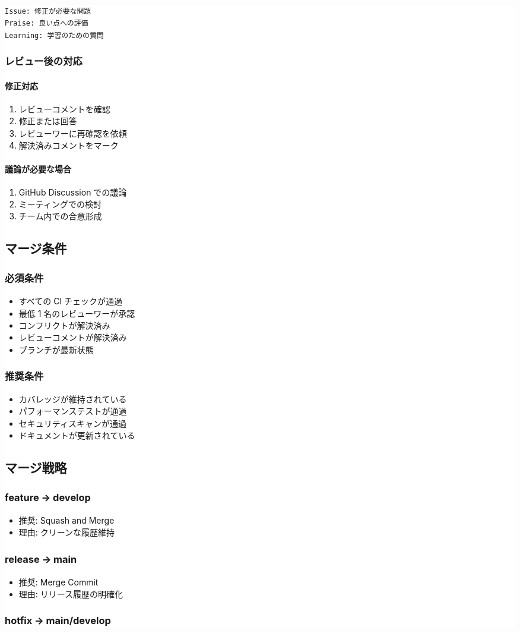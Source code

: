 ````
Issue: 修正が必要な問題
Praise: 良い点への評価
Learning: 学習のための質問
````

### レビュー後の対応

#### 修正対応

1. レビューコメントを確認
2. 修正または回答
3. レビューワーに再確認を依頼
4. 解決済みコメントをマーク

#### 議論が必要な場合

1. GitHub Discussion での議論
2. ミーティングでの検討
3. チーム内での合意形成

## マージ条件

### 必須条件

- すべての CI チェックが通過
- 最低 1 名のレビューワーが承認
- コンフリクトが解決済み
- レビューコメントが解決済み
- ブランチが最新状態

### 推奨条件

- カバレッジが維持されている
- パフォーマンステストが通過
- セキュリティスキャンが通過
- ドキュメントが更新されている

## マージ戦略

### feature → develop

- 推奨: Squash and Merge
- 理由: クリーンな履歴維持

### release → main

- 推奨: Merge Commit
- 理由: リリース履歴の明確化

### hotfix → main/develop
